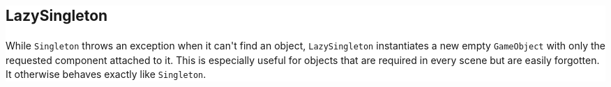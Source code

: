 ## LazySingleton

While `Singleton` throws an exception when it can't find an object, `LazySingleton` instantiates a new empty `GameObject` with only the requested component attached to it. This is especially useful for objects that are required in every scene but are easily forgotten. It otherwise behaves exactly like `Singleton`.
